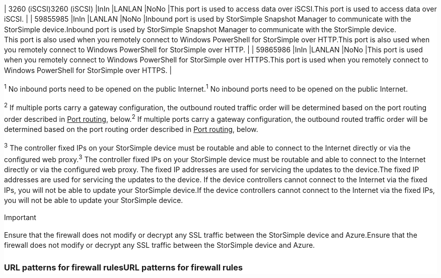 | <span data-ttu-id="9f5cb-198">3260 (iSCSI)</span><span class="sxs-lookup"><span data-stu-id="9f5cb-198">3260 (iSCSI)</span></span> |<span data-ttu-id="9f5cb-199">In</span><span class="sxs-lookup"><span data-stu-id="9f5cb-199">In</span></span> |<span data-ttu-id="9f5cb-200">LAN</span><span class="sxs-lookup"><span data-stu-id="9f5cb-200">LAN</span></span> |<span data-ttu-id="9f5cb-201">No</span><span class="sxs-lookup"><span data-stu-id="9f5cb-201">No</span></span> |<span data-ttu-id="9f5cb-202">This port is used to access data over iSCSI.</span><span class="sxs-lookup"><span data-stu-id="9f5cb-202">This port is used to access data over iSCSI.</span></span> |
| <span data-ttu-id="9f5cb-203">5985</span><span class="sxs-lookup"><span data-stu-id="9f5cb-203">5985</span></span> |<span data-ttu-id="9f5cb-204">In</span><span class="sxs-lookup"><span data-stu-id="9f5cb-204">In</span></span> |<span data-ttu-id="9f5cb-205">LAN</span><span class="sxs-lookup"><span data-stu-id="9f5cb-205">LAN</span></span> |<span data-ttu-id="9f5cb-206">No</span><span class="sxs-lookup"><span data-stu-id="9f5cb-206">No</span></span> |<span data-ttu-id="9f5cb-207">Inbound port is used by StorSimple Snapshot Manager to communicate with the StorSimple device.</span><span class="sxs-lookup"><span data-stu-id="9f5cb-207">Inbound port is used by StorSimple Snapshot Manager to communicate with the StorSimple device.</span></span><br><span data-ttu-id="9f5cb-208">This port is also used when you remotely connect to Windows PowerShell for StorSimple over HTTP.</span><span class="sxs-lookup"><span data-stu-id="9f5cb-208">This port is also used when you remotely connect to Windows PowerShell for StorSimple over HTTP.</span></span> |
| <span data-ttu-id="9f5cb-209">5986</span><span class="sxs-lookup"><span data-stu-id="9f5cb-209">5986</span></span> |<span data-ttu-id="9f5cb-210">In</span><span class="sxs-lookup"><span data-stu-id="9f5cb-210">In</span></span> |<span data-ttu-id="9f5cb-211">LAN</span><span class="sxs-lookup"><span data-stu-id="9f5cb-211">LAN</span></span> |<span data-ttu-id="9f5cb-212">No</span><span class="sxs-lookup"><span data-stu-id="9f5cb-212">No</span></span> |<span data-ttu-id="9f5cb-213">This port is used when you remotely connect to Windows PowerShell for StorSimple over HTTPS.</span><span class="sxs-lookup"><span data-stu-id="9f5cb-213">This port is used when you remotely connect to Windows PowerShell for StorSimple over HTTPS.</span></span> |

<span data-ttu-id="9f5cb-214"><sup>1</sup> No inbound ports need to be opened on the public Internet.</span><span class="sxs-lookup"><span data-stu-id="9f5cb-214"><sup>1</sup> No inbound ports need to be opened on the public Internet.</span></span>

<span data-ttu-id="9f5cb-215"><sup>2</sup> If multiple ports carry a gateway configuration, the outbound routed traffic order will be determined based on the port routing order described in [Port routing](#routing-metric), below.</span><span class="sxs-lookup"><span data-stu-id="9f5cb-215"><sup>2</sup> If multiple ports carry a gateway configuration, the outbound routed traffic order will be determined based on the port routing order described in [Port routing](#routing-metric), below.</span></span>

<span data-ttu-id="9f5cb-216"><sup>3</sup> The controller fixed IPs on your StorSimple device must be routable and able to connect to the Internet directly or via the configured web proxy.</span><span class="sxs-lookup"><span data-stu-id="9f5cb-216"><sup>3</sup> The controller fixed IPs on your StorSimple device must be routable and able to connect to the Internet directly or via the configured web proxy.</span></span> <span data-ttu-id="9f5cb-217">The fixed IP addresses are used for servicing the updates to the device.</span><span class="sxs-lookup"><span data-stu-id="9f5cb-217">The fixed IP addresses are used for servicing the updates to the device.</span></span> <span data-ttu-id="9f5cb-218">If the device controllers cannot connect to the Internet via the fixed IPs, you will not be able to update your StorSimple device.</span><span class="sxs-lookup"><span data-stu-id="9f5cb-218">If the device controllers cannot connect to the Internet via the fixed IPs, you will not be able to update your StorSimple device.</span></span>

> [!IMPORTANT]
> <span data-ttu-id="9f5cb-219">Ensure that the firewall does not modify or decrypt any SSL traffic between the StorSimple device and Azure.</span><span class="sxs-lookup"><span data-stu-id="9f5cb-219">Ensure that the firewall does not modify or decrypt any SSL traffic between the StorSimple device and Azure.</span></span>
> 
> 

### <a name="url-patterns-for-firewall-rules"></a><span data-ttu-id="9f5cb-220">URL patterns for firewall rules</span><span class="sxs-lookup"><span data-stu-id="9f5cb-220">URL patterns for firewall rules</span></span>

[1]: https://technet.microsoft.com/library/cc731844(v=WS.10).aspx